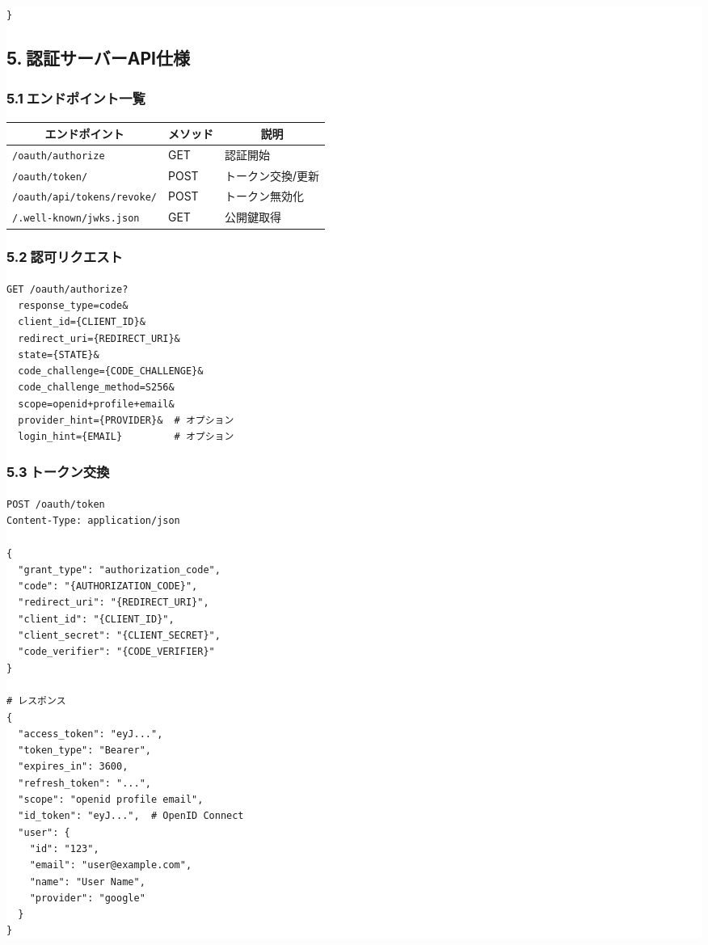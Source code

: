 ```typescript
}
```

## 5. 認証サーバーAPI仕様

### 5.1 エンドポイント一覧

| エンドポイント | メソッド | 説明 |
|-------------|---------|------|
| `/oauth/authorize` | GET | 認証開始 |
| `/oauth/token/` | POST | トークン交換/更新 |
| `/oauth/api/tokens/revoke/` | POST | トークン無効化 |
| `/.well-known/jwks.json` | GET | 公開鍵取得 |

### 5.2 認可リクエスト

```http
GET /oauth/authorize?
  response_type=code&
  client_id={CLIENT_ID}&
  redirect_uri={REDIRECT_URI}&
  state={STATE}&
  code_challenge={CODE_CHALLENGE}&
  code_challenge_method=S256&
  scope=openid+profile+email&
  provider_hint={PROVIDER}&  # オプション
  login_hint={EMAIL}         # オプション
```

### 5.3 トークン交換

```http
POST /oauth/token
Content-Type: application/json

{
  "grant_type": "authorization_code",
  "code": "{AUTHORIZATION_CODE}",
  "redirect_uri": "{REDIRECT_URI}",
  "client_id": "{CLIENT_ID}",
  "client_secret": "{CLIENT_SECRET}",
  "code_verifier": "{CODE_VERIFIER}"
}

# レスポンス
{
  "access_token": "eyJ...",
  "token_type": "Bearer",
  "expires_in": 3600,
  "refresh_token": "...",
  "scope": "openid profile email",
  "id_token": "eyJ...",  # OpenID Connect
  "user": {
    "id": "123",
    "email": "user@example.com",
    "name": "User Name",
    "provider": "google"
  }
}
```
